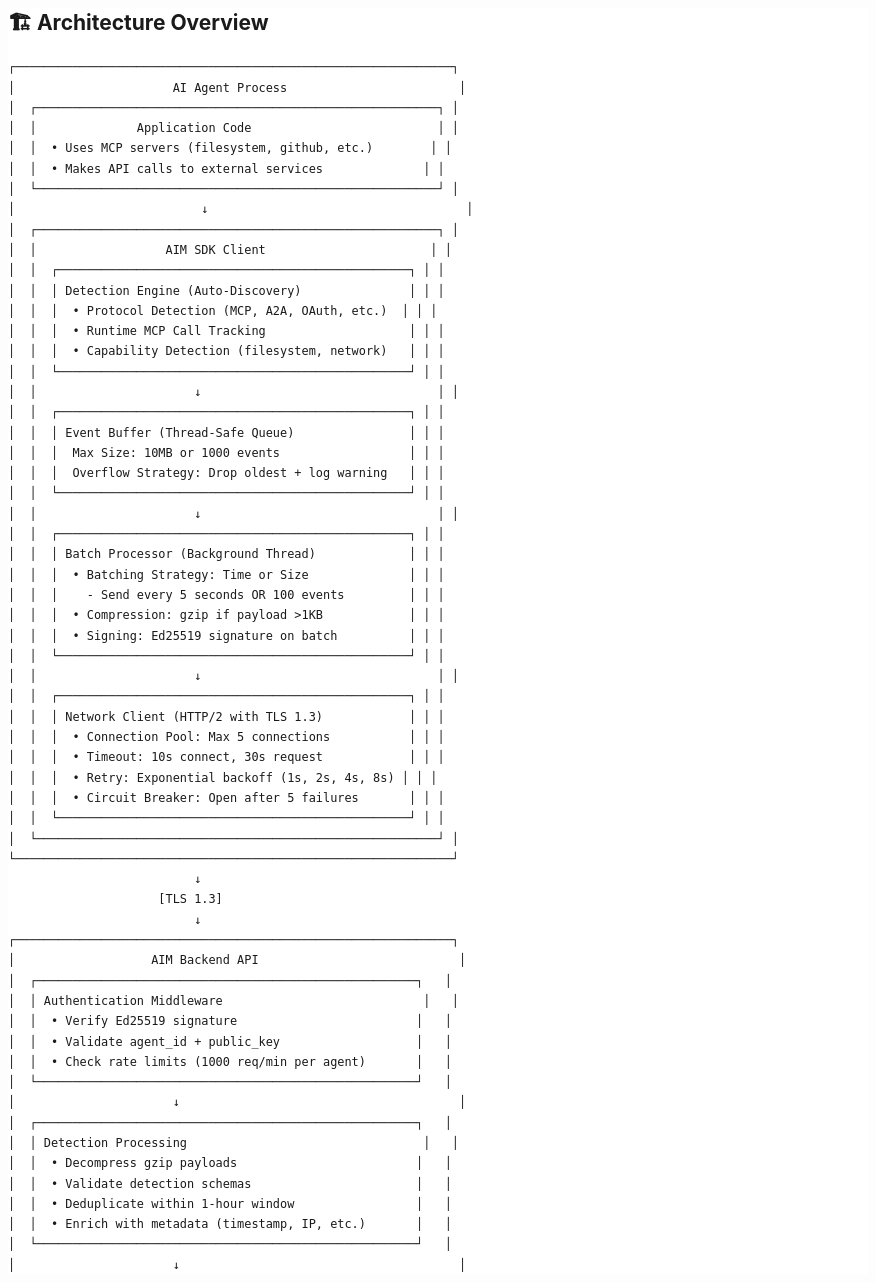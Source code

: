 
## 🏗️ Architecture Overview

```
┌─────────────────────────────────────────────────────────────┐
│                      AI Agent Process                        │
│  ┌────────────────────────────────────────────────────────┐ │
│  │              Application Code                          │ │
│  │  • Uses MCP servers (filesystem, github, etc.)        │ │
│  │  • Makes API calls to external services              │ │
│  └────────────────────────────────────────────────────────┘ │
│                          ↓                                    │
│  ┌────────────────────────────────────────────────────────┐ │
│  │                  AIM SDK Client                       │ │
│  │  ┌─────────────────────────────────────────────────┐ │ │
│  │  │ Detection Engine (Auto-Discovery)               │ │ │
│  │  │  • Protocol Detection (MCP, A2A, OAuth, etc.)  │ │ │
│  │  │  • Runtime MCP Call Tracking                    │ │ │
│  │  │  • Capability Detection (filesystem, network)   │ │ │
│  │  └─────────────────────────────────────────────────┘ │ │
│  │                      ↓                                 │ │
│  │  ┌─────────────────────────────────────────────────┐ │ │
│  │  │ Event Buffer (Thread-Safe Queue)                │ │ │
│  │  │  Max Size: 10MB or 1000 events                  │ │ │
│  │  │  Overflow Strategy: Drop oldest + log warning   │ │ │
│  │  └─────────────────────────────────────────────────┘ │ │
│  │                      ↓                                 │ │
│  │  ┌─────────────────────────────────────────────────┐ │ │
│  │  │ Batch Processor (Background Thread)             │ │ │
│  │  │  • Batching Strategy: Time or Size              │ │ │
│  │  │    - Send every 5 seconds OR 100 events         │ │ │
│  │  │  • Compression: gzip if payload >1KB            │ │ │
│  │  │  • Signing: Ed25519 signature on batch          │ │ │
│  │  └─────────────────────────────────────────────────┘ │ │
│  │                      ↓                                 │ │
│  │  ┌─────────────────────────────────────────────────┐ │ │
│  │  │ Network Client (HTTP/2 with TLS 1.3)            │ │ │
│  │  │  • Connection Pool: Max 5 connections           │ │ │
│  │  │  • Timeout: 10s connect, 30s request            │ │ │
│  │  │  • Retry: Exponential backoff (1s, 2s, 4s, 8s) │ │ │
│  │  │  • Circuit Breaker: Open after 5 failures       │ │ │
│  │  └─────────────────────────────────────────────────┘ │ │
│  └────────────────────────────────────────────────────────┘ │
└─────────────────────────────────────────────────────────────┘
                          ↓
                     [TLS 1.3]
                          ↓
┌─────────────────────────────────────────────────────────────┐
│                   AIM Backend API                            │
│  ┌─────────────────────────────────────────────────────┐   │
│  │ Authentication Middleware                            │   │
│  │  • Verify Ed25519 signature                         │   │
│  │  • Validate agent_id + public_key                   │   │
│  │  • Check rate limits (1000 req/min per agent)       │   │
│  └─────────────────────────────────────────────────────┘   │
│                      ↓                                       │
│  ┌─────────────────────────────────────────────────────┐   │
│  │ Detection Processing                                 │   │
│  │  • Decompress gzip payloads                         │   │
│  │  • Validate detection schemas                       │   │
│  │  • Deduplicate within 1-hour window                 │   │
│  │  • Enrich with metadata (timestamp, IP, etc.)       │   │
│  └─────────────────────────────────────────────────────┘   │
│                      ↓                                       │
```